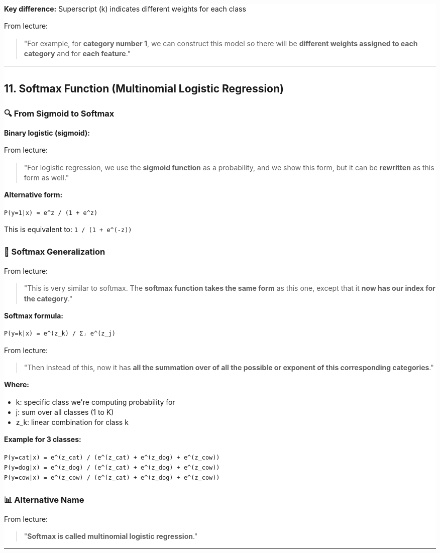 **Key difference:** Superscript (k) indicates different weights for each class

From lecture:
> "For example, for **category number 1**, we can construct this model so there will be **different weights assigned to each category** and for **each feature**."

---

## 11. Softmax Function (Multinomial Logistic Regression)

### 🔍 From Sigmoid to Softmax

**Binary logistic (sigmoid):**

From lecture:
> "For logistic regression, we use the **sigmoid function** as a probability, and we show this form, but it can be **rewritten** as this form as well."

**Alternative form:**
```
P(y=1|x) = e^z / (1 + e^z)
```

This is equivalent to: `1 / (1 + e^(-z))`

### 🎯 Softmax Generalization

From lecture:
> "This is very similar to softmax. The **softmax function takes the same form** as this one, except that it **now has our index for the category**."

**Softmax formula:**
```
P(y=k|x) = e^(z_k) / Σⱼ e^(z_j)
```

From lecture:
> "Then instead of this, now it has **all the summation over of all the possible or exponent of this corresponding categories**."

**Where:**
- k: specific class we're computing probability for
- j: sum over all classes (1 to K)
- z_k: linear combination for class k

**Example for 3 classes:**
```
P(y=cat|x) = e^(z_cat) / (e^(z_cat) + e^(z_dog) + e^(z_cow))
P(y=dog|x) = e^(z_dog) / (e^(z_cat) + e^(z_dog) + e^(z_cow))
P(y=cow|x) = e^(z_cow) / (e^(z_cat) + e^(z_dog) + e^(z_cow))
```

### 📊 Alternative Name

From lecture:
> "**Softmax is called multinomial logistic regression**."

---